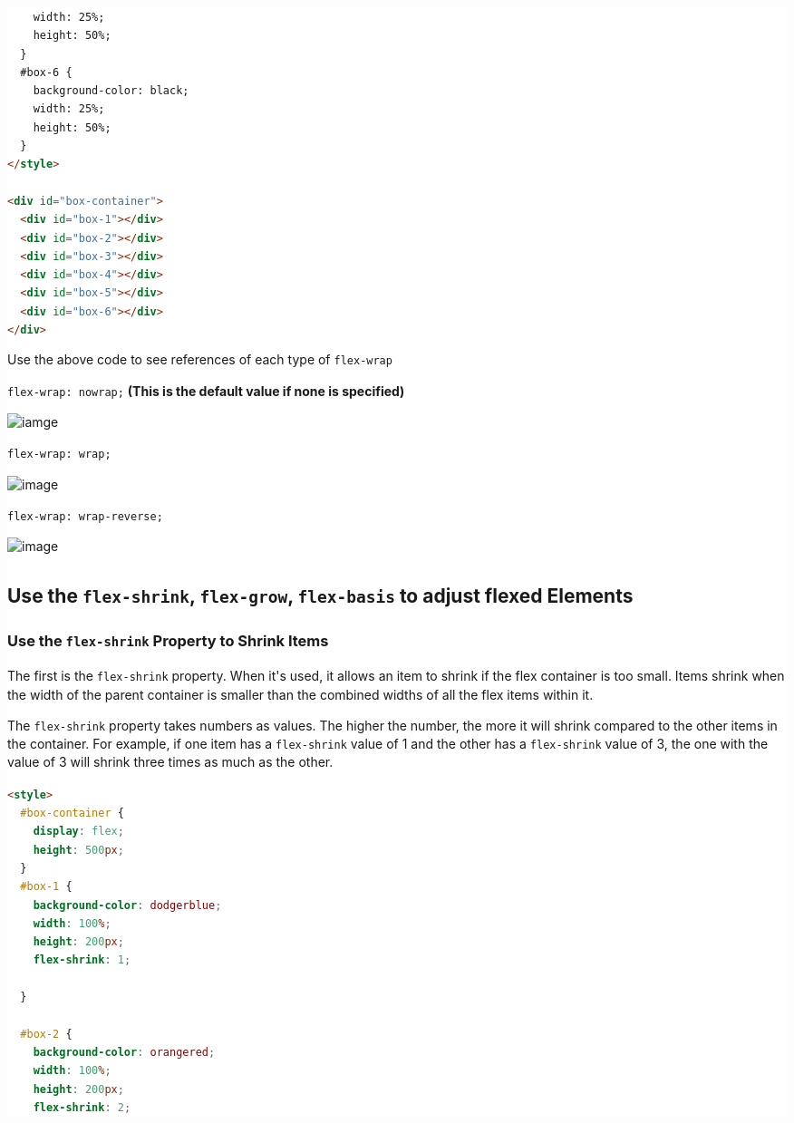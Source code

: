```html
    width: 25%;
    height: 50%;
  }
  #box-6 {
    background-color: black;
    width: 25%;
    height: 50%;
  }
</style>

<div id="box-container">
  <div id="box-1"></div>
  <div id="box-2"></div>
  <div id="box-3"></div>
  <div id="box-4"></div>
  <div id="box-5"></div>
  <div id="box-6"></div>
</div>
```
Use the above code to see references of each type of `flex-wrap`

`flex-wrap: nowrap;` **(This is the default value if none is specified)**

![iamge](https://i.imgur.com/DPn2pN8.png)

`flex-wrap: wrap;`

![image](https://i.imgur.com/HdD8te3.png)

`flex-wrap: wrap-reverse;`

![image](https://i.imgur.com/uRKngll.png)

## Use the `flex-shrink`, `flex-grow`, `flex-basis` to adjust flexed Elements
### Use the `flex-shrink` Property to Shrink Items
The first is the `flex-shrink` property. When it's used, it allows an item to shrink if the flex container is too small. Items shrink when the width of the parent container is smaller than the combined widths of all the flex items within it.

The `flex-shrink` property takes numbers as values. The higher the number, the more it will shrink compared to the other items in the container. For example, if one item has a `flex-shrink` value of 1 and the other has a `flex-shrink` value of 3, the one with the value of 3 will shrink three times as much as the other.
```html
<style>
  #box-container {
    display: flex;
    height: 500px;
  }
  #box-1 {
    background-color: dodgerblue;
    width: 100%;
    height: 200px;
    flex-shrink: 1;

  }

  #box-2 {
    background-color: orangered;
    width: 100%;
    height: 200px;
    flex-shrink: 2;
```
